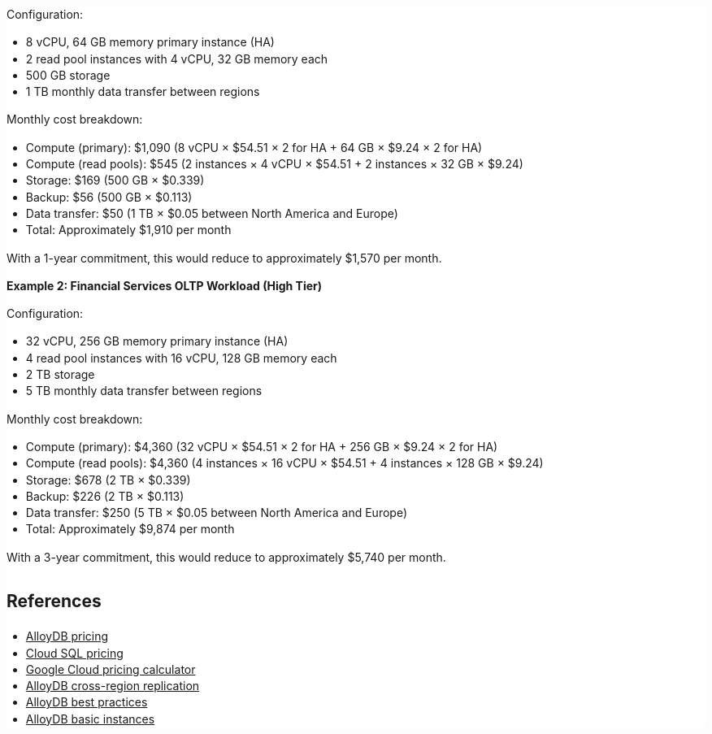 Configuration:

- 8 vCPU, 64 GB memory primary instance (HA)
- 2 read pool instances with 4 vCPU, 32 GB memory each
- 500 GB storage
- 1 TB monthly data transfer between regions

Monthly cost breakdown:

- Compute (primary): $1,090 (8 vCPU × $54.51 × 2 for HA + 64 GB × $9.24 × 2 for HA)
- Compute (read pools): $545 (2 instances × 4 vCPU × $54.51 + 2 instances × 32 GB × $9.24)
- Storage: $169 (500 GB × $0.339)
- Backup: $56 (500 GB × $0.113)
- Data transfer: $50 (1 TB × $0.05 between North America and Europe)
- Total: Approximately $1,910 per month

With a 1-year commitment, this would reduce to approximately $1,570 per month.

**Example 2: Financial Services OLTP Workload (High Tier)**

Configuration:

- 32 vCPU, 256 GB memory primary instance (HA)
- 4 read pool instances with 16 vCPU, 128 GB memory each
- 2 TB storage
- 5 TB monthly data transfer between regions

Monthly cost breakdown:

- Compute (primary): $4,360 (32 vCPU × $54.51 × 2 for HA + 256 GB × $9.24 × 2 for HA)
- Compute (read pools): $4,360 (4 instances × 16 vCPU × $54.51 + 4 instances × 128 GB × $9.24)
- Storage: $678 (2 TB × $0.339)
- Backup: $226 (2 TB × $0.113)
- Data transfer: $250 (5 TB × $0.05 between North America and Europe)
- Total: Approximately $9,874 per month

With a 3-year commitment, this would reduce to approximately $5,740 per month.

## References

- [AlloyDB pricing](https://cloud.google.com/alloydb/pricing)
- [Cloud SQL pricing](https://cloud.google.com/sql/pricing)
- [Google Cloud pricing calculator](https://cloud.google.com/products/calculator/)
- [AlloyDB cross-region replication](https://cloud.google.com/alloydb/docs/cross-region-replication/about-cross-region-replication)
- [AlloyDB best practices](https://cloud.google.com/alloydb/docs/best-practices-improve-performance-availability)
- [AlloyDB basic instances](https://cloud.google.com/alloydb/docs/basic-instance)
